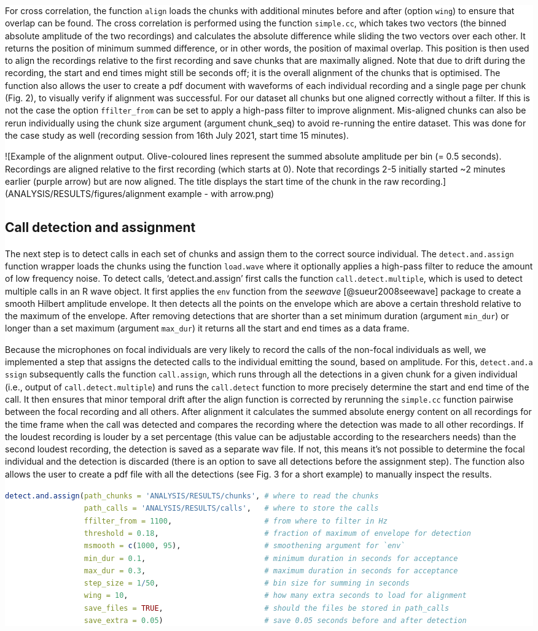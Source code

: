 For cross correlation, the function `align` loads the chunks with additional minutes before and after (option `wing`) to ensure that overlap can be found. The cross correlation is performed using the function `simple.cc`, which takes two vectors (the binned absolute amplitude of the two recordings) and calculates the absolute difference while sliding the two vectors over each other. It returns the position of minimum summed difference, or in other words, the position of maximal overlap. This position is then used to align the recordings relative to the first recording and save chunks that are maximally aligned. Note that due to drift during the recording, the start and end times might still be seconds off; it is the overall alignment of the chunks that is optimised. The function also allows the user to create a pdf document with waveforms of each individual recording and a single page per chunk (Fig. 2), to visually verify if alignment was successful. For our dataset all chunks but one aligned correctly without a filter. If this is not the case the option `ffilter_from` can be set to apply a high-pass filter to improve alignment. Mis-aligned chunks can also be rerun individually using the chunk size argument (argument chunk_seq) to avoid re-running the entire dataset. This was done for the case study as well (recording session from 16th July 2021, start time 15 minutes).

![Example of the alignment output. Olive-coloured lines represent the summed absolute amplitude per bin (= 0.5 seconds). Recordings are aligned relative to the first recording (which starts at 0). Note that recordings 2-5 initially started ~2 minutes earlier (purple arrow) but are now aligned. The title displays the start time of the chunk in the raw recording.](ANALYSIS/RESULTS/figures/alignment example - with arrow.png)

## Call detection and assignment

The next step is to detect calls in each set of chunks and assign them to the correct source individual. The `detect.and.assign` function wrapper loads the chunks using the function `load.wave` where it optionally applies a high-pass filter to reduce the amount of low frequency noise. To detect calls, ‘detect.and.assign’ first calls the function `call.detect.multiple`, which is used to detect multiple calls in an R wave object. It first applies the `env` function from the *seewave* [@sueur2008seewave] package to create a smooth Hilbert amplitude envelope. It then detects all the points on the envelope which are above a certain threshold relative to the maximum of the envelope. After removing detections that are shorter than a set minimum duration (argument `min_dur`) or longer than a set maximum (argument `max_dur`) it returns all the start and end times as a data frame. 

Because the microphones on focal individuals are very likely to record the calls of the non-focal individuals as well, we implemented a step that assigns the detected calls to the individual emitting the sound, based on amplitude. For this, `detect.and.assign` subsequently calls the function `call.assign`, which runs through all the detections in a given chunk for a given individual (i.e., output of `call.detect.multiple`) and runs the `call.detect` function to more precisely determine the start and end time of the call. It then ensures that minor temporal drift after the align function is corrected by rerunning the `simple.cc` function pairwise between the focal recording and all others. After alignment it calculates the summed absolute energy content on all recordings for the time frame when the call was detected and compares the recording where the detection was made to all other recordings. If the loudest recording is louder by a set percentage (this value can be adjustable according to the researchers needs) than the second loudest recording, the detection is saved as a separate wav file. If not, this means it’s not possible to determine the focal individual and the detection is discarded (there is an option to save all detections before the assignment step). The function also allows the user to create a pdf file with all the detections (see Fig. 3 for a short example) to manually inspect the results.

``` r
detect.and.assign(path_chunks = 'ANALYSIS/RESULTS/chunks', # where to read the chunks
                  path_calls = 'ANALYSIS/RESULTS/calls',   # where to store the calls
                  ffilter_from = 1100,                     # from where to filter in Hz
                  threshold = 0.18,                        # fraction of maximum of envelope for detection
                  msmooth = c(1000, 95),                   # smoothening argument for `env`
                  min_dur = 0.1,                           # minimum duration in seconds for acceptance
                  max_dur = 0.3,                           # maximum duration in seconds for acceptance
                  step_size = 1/50,                        # bin size for summing in seconds
                  wing = 10,                               # how many extra seconds to load for alignment
                  save_files = TRUE,                       # should the files be stored in path_calls
                  save_extra = 0.05)                       # save 0.05 seconds before and after detection
```
